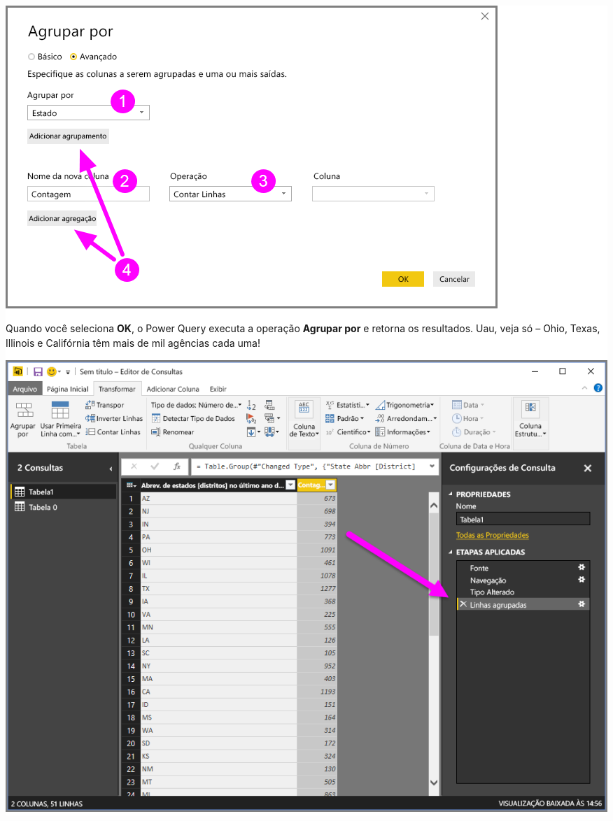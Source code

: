 ![Caixa de diálogo Agrupar por, Editor do Power Query, Power BI Desktop](media/desktop-common-query-tasks/commonquerytasks_groupbynumbered.png)

Quando você seleciona **OK**, o Power Query executa a operação **Agrupar por** e retorna os resultados. Uau, veja só – Ohio, Texas, Illinois e Califórnia têm mais de mil agências cada uma!

![Contar coluna, operação Agrupar por, Editor do Power Query, Power BI Desktop](media/desktop-common-query-tasks/commonquerytasks_groupedresult.png)

